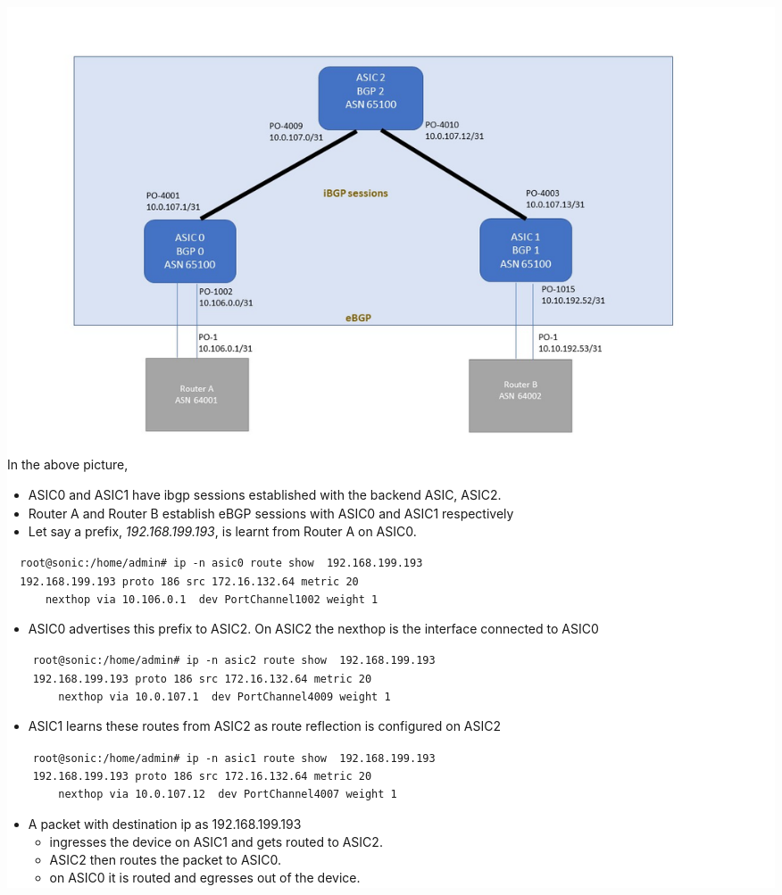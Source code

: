 ![BGP on backend ASICs](images/bgp_on_backend_asic.jpg)

 In the above picture,

  - ASIC0 and ASIC1 have ibgp sessions established with the backend ASIC, ASIC2.
  - Router A and Router B establish eBGP sessions with ASIC0 and ASIC1 respectively
  - Let say a prefix, _192.168.199.193_, is learnt from Router A on ASIC0.
  ```
    root@sonic:/home/admin# ip -n asic0 route show  192.168.199.193
    192.168.199.193 proto 186 src 172.16.132.64 metric 20
        nexthop via 10.106.0.1  dev PortChannel1002 weight 1
  ```
  - ASIC0 advertises this prefix to ASIC2. On ASIC2 the nexthop is the interface connected to ASIC0
```
    root@sonic:/home/admin# ip -n asic2 route show  192.168.199.193
    192.168.199.193 proto 186 src 172.16.132.64 metric 20
        nexthop via 10.0.107.1  dev PortChannel4009 weight 1

```
- ASIC1 learns these routes from ASIC2 as route reflection is configured on ASIC2
```
    root@sonic:/home/admin# ip -n asic1 route show  192.168.199.193
    192.168.199.193 proto 186 src 172.16.132.64 metric 20
        nexthop via 10.0.107.12  dev PortChannel4007 weight 1
```
  - A packet with destination ip as 192.168.199.193
      - ingresses the device on ASIC1 and gets routed to ASIC2.
      - ASIC2 then routes the packet to ASIC0.
      - on ASIC0 it is routed and egresses out of the device.
